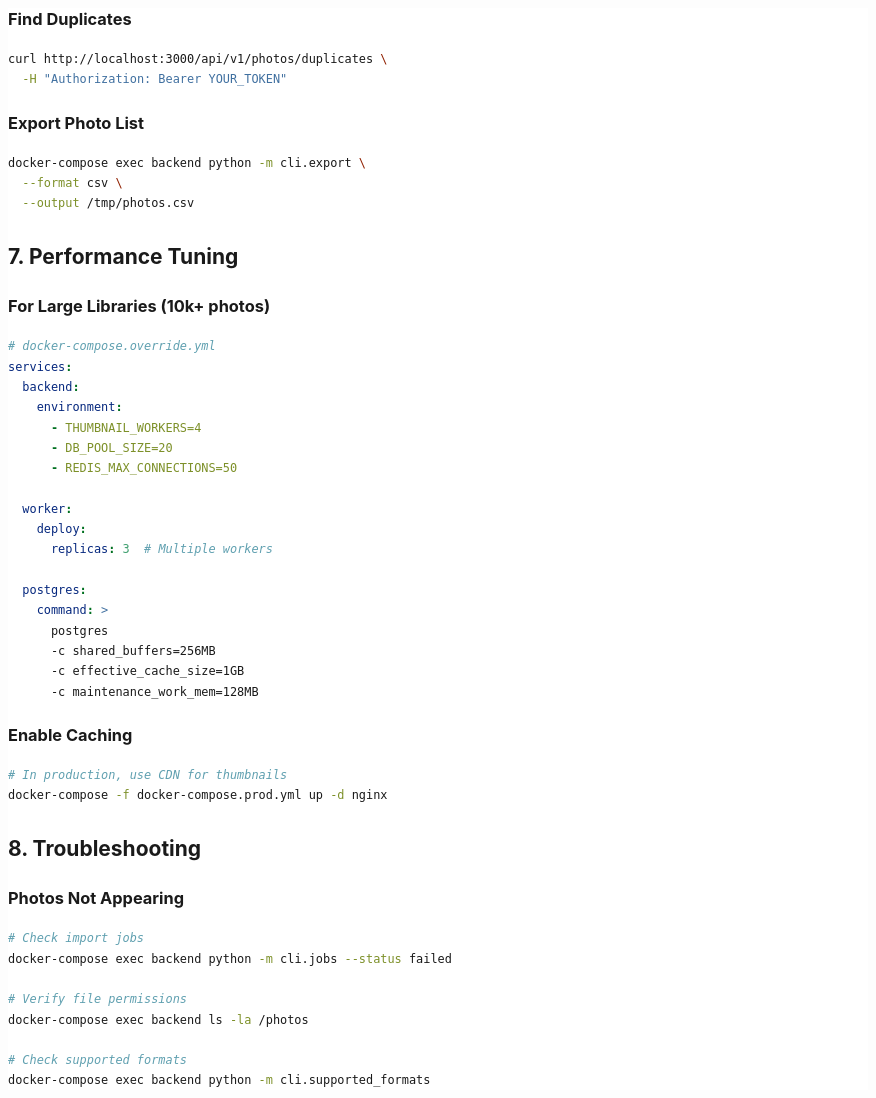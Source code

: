 ### Find Duplicates
```bash
curl http://localhost:3000/api/v1/photos/duplicates \
  -H "Authorization: Bearer YOUR_TOKEN"
```

### Export Photo List
```bash
docker-compose exec backend python -m cli.export \
  --format csv \
  --output /tmp/photos.csv
```

## 7. Performance Tuning

### For Large Libraries (10k+ photos)
```yaml
# docker-compose.override.yml
services:
  backend:
    environment:
      - THUMBNAIL_WORKERS=4
      - DB_POOL_SIZE=20
      - REDIS_MAX_CONNECTIONS=50
  
  worker:
    deploy:
      replicas: 3  # Multiple workers

  postgres:
    command: >
      postgres
      -c shared_buffers=256MB
      -c effective_cache_size=1GB
      -c maintenance_work_mem=128MB
```

### Enable Caching
```bash
# In production, use CDN for thumbnails
docker-compose -f docker-compose.prod.yml up -d nginx
```

## 8. Troubleshooting

### Photos Not Appearing
```bash
# Check import jobs
docker-compose exec backend python -m cli.jobs --status failed

# Verify file permissions
docker-compose exec backend ls -la /photos

# Check supported formats
docker-compose exec backend python -m cli.supported_formats
```
